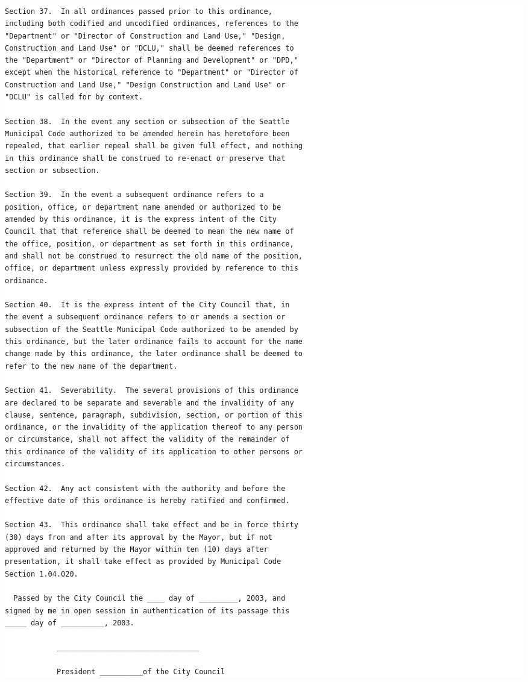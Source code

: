     Section 37.  In all ordinances passed prior to this ordinance,  
    including both codified and uncodified ordinances, references to the  
    "Department" or "Director of Construction and Land Use," "Design,  
    Construction and Land Use" or "DCLU," shall be deemed references to  
    the "Department" or "Director of Planning and Development" or "DPD,"  
    except when the historical reference to "Department" or "Director of  
    Construction and Land Use," "Design Construction and Land Use" or  
    "DCLU" is called for by context.  
  
    Section 38.  In the event any section or subsection of the Seattle  
    Municipal Code authorized to be amended herein has heretofore been  
    repealed, that earlier repeal shall be given full effect, and nothing  
    in this ordinance shall be construed to re-enact or preserve that  
    section or subsection.  
  
    Section 39.  In the event a subsequent ordinance refers to a  
    position, office, or department name amended or authorized to be  
    amended by this ordinance, it is the express intent of the City  
    Council that that reference shall be deemed to mean the new name of  
    the office, position, or department as set forth in this ordinance,  
    and shall not be construed to resurrect the old name of the position,  
    office, or department unless expressly provided by reference to this  
    ordinance.  
  
    Section 40.  It is the express intent of the City Council that, in  
    the event a subsequent ordinance refers to or amends a section or  
    subsection of the Seattle Municipal Code authorized to be amended by  
    this ordinance, but the later ordinance fails to account for the name  
    change made by this ordinance, the later ordinance shall be deemed to  
    refer to the new name of the department.  
  
    Section 41.  Severability.  The several provisions of this ordinance  
    are declared to be separate and severable and the invalidity of any  
    clause, sentence, paragraph, subdivision, section, or portion of this  
    ordinance, or the invalidity of the application thereof to any person  
    or circumstance, shall not affect the validity of the remainder of  
    this ordinance of the validity of its application to other persons or  
    circumstances.  
  
    Section 42.  Any act consistent with the authority and before the  
    effective date of this ordinance is hereby ratified and confirmed.  
  
    Section 43.  This ordinance shall take effect and be in force thirty  
    (30) days from and after its approval by the Mayor, but if not  
    approved and returned by the Mayor within ten (10) days after  
    presentation, it shall take effect as provided by Municipal Code  
    Section 1.04.020.  
  
      Passed by the City Council the ____ day of _________, 2003, and  
    signed by me in open session in authentication of its passage this  
    _____ day of __________, 2003.  
  
                _________________________________  
  
                President __________of the City Council  
  